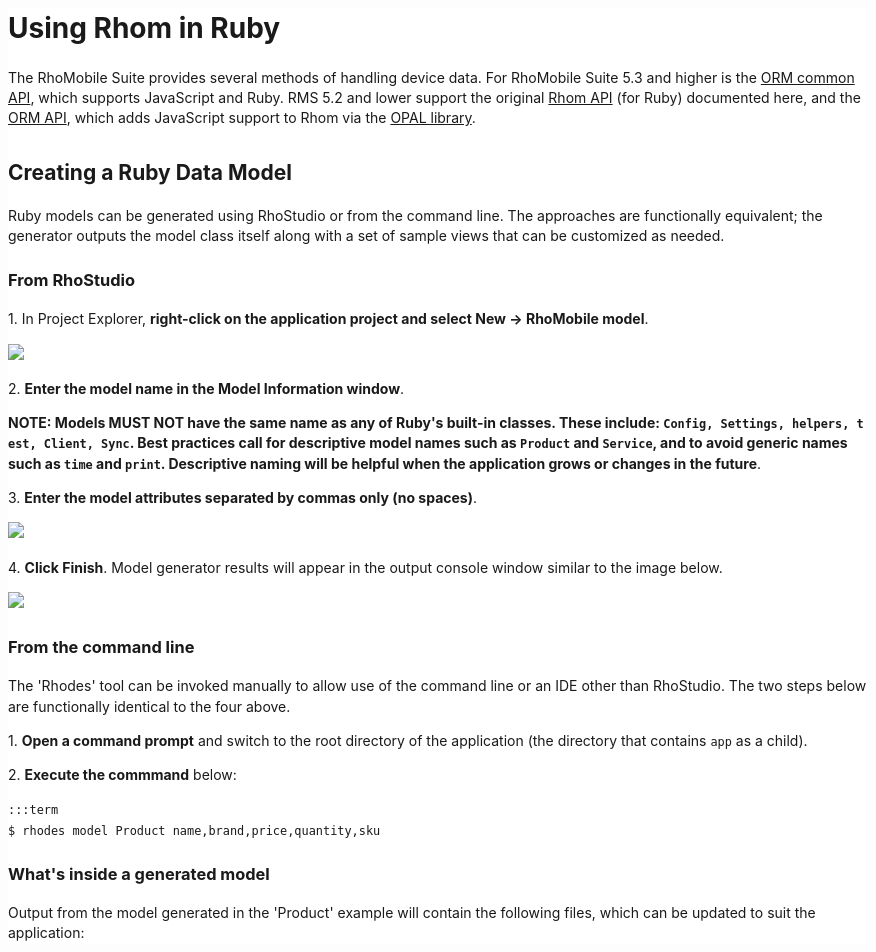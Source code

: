 # Using Rhom in Ruby

The RhoMobile Suite provides several methods of handling device data. For RhoMobile Suite 5.3 and higher is the [ORM common API](../api/NewORM), which supports JavaScript and Ruby. RMS 5.2 and lower support the original [Rhom API](../api/rhom-api) (for Ruby) documented here, and the [ORM API](../api/Orm), which adds JavaScript support to Rhom via the [OPAL library](http://opalrb.org).

## Creating a Ruby Data Model

Ruby models can be generated using RhoStudio or from the command line. The approaches are functionally equivalent; the generator outputs the model class itself along with a set of sample views that can be customized as needed.

### From RhoStudio

&#49;. In Project Explorer, **right-click on the application project and select New -> RhoMobile model**.

<img src="http://rhodocs.s3.amazonaws.com/rhostudio-tutorial/new-rhodes-model-menu-4.0.png"/>

&#50;. **Enter the model name in the Model Information window**.

**NOTE: <b>Models MUST NOT have the same name as any of Ruby's built-in classes</b>. These include: `Config, Settings, helpers, test, Client, Sync`. Best practices call for descriptive model names such as `Product` and `Service`, and to avoid generic names such as `time` and `print`. Descriptive naming will be helpful when the application grows or changes in the future**.

&#51;. **Enter the model attributes separated by commas only (no spaces)**.

<img src="http://rhodocs.s3.amazonaws.com/rhostudio-tutorial/model-information-4.0.png"/>

&#52;. **Click Finish**. Model generator results will appear in the output console window similar to the image below.

<img src="http://rhodocs.s3.amazonaws.com/rhostudio-tutorial/rhodes-model-generator-output-4.0.png"/>

### From the command line

The 'Rhodes' tool can be invoked manually to allow use of the command line or an IDE other than RhoStudio. The two steps below are functionally identical to the four above. 

&#49;. **Open a command prompt** and switch to the root directory of the application (the directory that contains `app` as a child). 

&#50;. **Execute the commmand** below:

    :::term
    $ rhodes model Product name,brand,price,quantity,sku


### What's inside a generated model

Output from the model generated in the 'Product' example will contain the following files, which can be updated to suit the application: 
